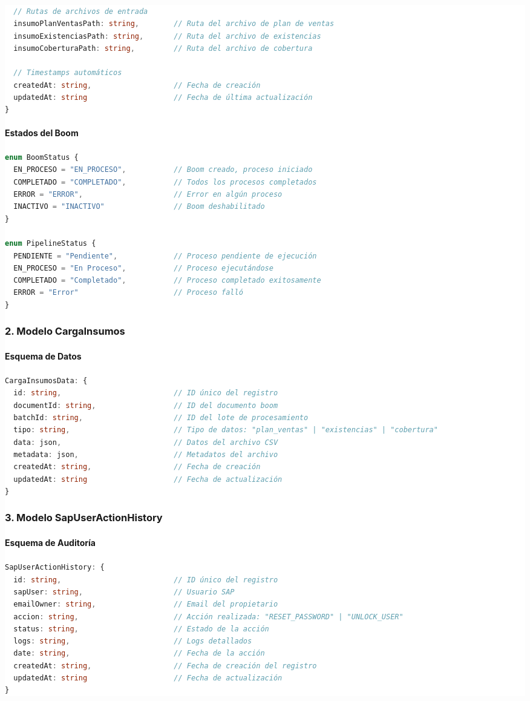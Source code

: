```typescript
  // Rutas de archivos de entrada
  insumoPlanVentasPath: string,        // Ruta del archivo de plan de ventas
  insumoExistenciasPath: string,       // Ruta del archivo de existencias
  insumoCoberturaPath: string,         // Ruta del archivo de cobertura
  
  // Timestamps automáticos
  createdAt: string,                   // Fecha de creación
  updatedAt: string                    // Fecha de última actualización
}
```

#### Estados del Boom
```typescript
enum BoomStatus {
  EN_PROCESO = "EN_PROCESO",           // Boom creado, proceso iniciado
  COMPLETADO = "COMPLETADO",           // Todos los procesos completados
  ERROR = "ERROR",                     // Error en algún proceso
  INACTIVO = "INACTIVO"                // Boom deshabilitado
}

enum PipelineStatus {
  PENDIENTE = "Pendiente",             // Proceso pendiente de ejecución
  EN_PROCESO = "En Proceso",           // Proceso ejecutándose
  COMPLETADO = "Completado",           // Proceso completado exitosamente
  ERROR = "Error"                      // Proceso falló
}
```

### 2. Modelo CargaInsumos

#### Esquema de Datos
```typescript
CargaInsumosData: {
  id: string,                          // ID único del registro
  documentId: string,                  // ID del documento boom
  batchId: string,                     // ID del lote de procesamiento
  tipo: string,                        // Tipo de datos: "plan_ventas" | "existencias" | "cobertura"
  data: json,                          // Datos del archivo CSV
  metadata: json,                      // Metadatos del archivo
  createdAt: string,                   // Fecha de creación
  updatedAt: string                    // Fecha de actualización
}
```

### 3. Modelo SapUserActionHistory

#### Esquema de Auditoría
```typescript
SapUserActionHistory: {
  id: string,                          // ID único del registro
  sapUser: string,                     // Usuario SAP
  emailOwner: string,                  // Email del propietario
  accion: string,                      // Acción realizada: "RESET_PASSWORD" | "UNLOCK_USER"
  status: string,                      // Estado de la acción
  logs: string,                        // Logs detallados
  date: string,                        // Fecha de la acción
  createdAt: string,                   // Fecha de creación del registro
  updatedAt: string                    // Fecha de actualización
}
```
